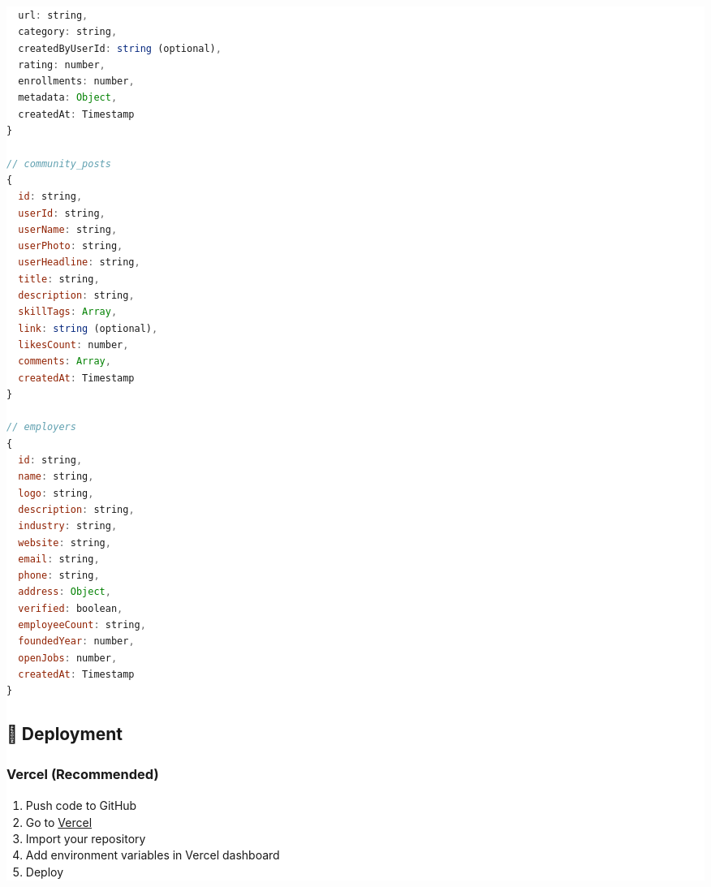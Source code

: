 ```javascript
  url: string,
  category: string,
  createdByUserId: string (optional),
  rating: number,
  enrollments: number,
  metadata: Object,
  createdAt: Timestamp
}

// community_posts
{
  id: string,
  userId: string,
  userName: string,
  userPhoto: string,
  userHeadline: string,
  title: string,
  description: string,
  skillTags: Array,
  link: string (optional),
  likesCount: number,
  comments: Array,
  createdAt: Timestamp
}

// employers
{
  id: string,
  name: string,
  logo: string,
  description: string,
  industry: string,
  website: string,
  email: string,
  phone: string,
  address: Object,
  verified: boolean,
  employeeCount: string,
  foundedYear: number,
  openJobs: number,
  createdAt: Timestamp
}
```

## 🚀 Deployment

### Vercel (Recommended)

1. Push code to GitHub
2. Go to [Vercel](https://vercel.com/)
3. Import your repository
4. Add environment variables in Vercel dashboard
5. Deploy

